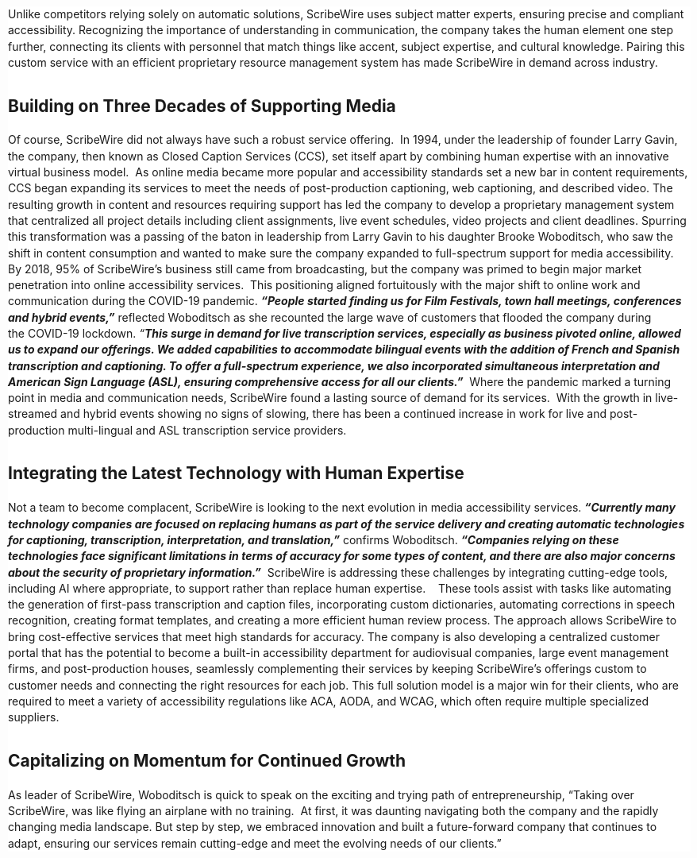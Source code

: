 Unlike competitors relying solely on automatic solutions, ScribeWire uses subject matter experts, ensuring precise and compliant accessibility. Recognizing the importance of understanding in communication, the company takes the human element one step further, connecting its clients with personnel that match things like accent, subject expertise, and cultural knowledge. Pairing this custom service with an efficient proprietary resource management system has made ScribeWire in demand across industry. 
## **Building on Three Decades of Supporting Media**
Of course, ScribeWire did not always have such a robust service offering.  In 1994, under the leadership of founder Larry Gavin, the company, then known as Closed Caption Services (CCS), set itself apart by combining human expertise with an innovative virtual business model. 
As online media became more popular and accessibility standards set a new bar in content requirements, CCS began expanding its services to meet the needs of post-production captioning, web captioning, and described video. The resulting growth in content and resources requiring support has led the company to develop a proprietary management system that centralized all project details including client assignments, live event schedules, video projects and client deadlines. Spurring this transformation was a passing of the baton in leadership from Larry Gavin to his daughter Brooke Woboditsch, who saw the shift in content consumption and wanted to make sure the company expanded to full-spectrum support for media accessibility. 
By 2018, 95% of ScribeWire’s business still came from broadcasting, but the company was primed to begin major market penetration into online accessibility services.  This positioning aligned fortuitously with the major shift to online work and communication during the COVID-19 pandemic.
**_“People started finding us for Film Festivals, town hall meetings, conferences and hybrid events,”_** reflected Woboditsch as she recounted the large wave of customers that flooded the company during the COVID-19 lockdown. _“_**_This surge in demand for live transcription services, especially as business pivoted online, allowed us to expand our offerings. We added capabilities to accommodate bilingual events with the addition of French and Spanish transcription and captioning. To offer a full-spectrum experience, we also incorporated simultaneous interpretation and American Sign Language (ASL), ensuring comprehensive access for all our clients.”_** 
Where the pandemic marked a turning point in media and communication needs, ScribeWire found a lasting source of demand for its services.  With the growth in live-streamed and hybrid events showing no signs of slowing, there has been a continued increase in work for live and post-production multi-lingual and ASL transcription service providers.
## **Integrating the Latest Technology with Human Expertise**
Not a team to become complacent, ScribeWire is looking to the next evolution in media accessibility services. **_“Currently many technology companies are focused on replacing humans as part of the service delivery and creating automatic technologies for captioning, transcription, interpretation, and translation,”_** confirms Woboditsch. **_“Companies relying on these technologies face significant limitations in terms of accuracy for some types of content, and there are also major concerns about the security of proprietary information.”_** 
ScribeWire is addressing these challenges by integrating cutting-edge tools, including AI where appropriate, to support rather than replace human expertise.   
These tools assist with tasks like automating the generation of first-pass transcription and caption files, incorporating custom dictionaries, automating corrections in speech recognition, creating format templates, and creating a more efficient human review process. The approach allows ScribeWire to bring cost-effective services that meet high standards for accuracy.
The company is also developing a centralized customer portal that has the potential to become a built-in accessibility department for audiovisual companies, large event management firms, and post-production houses, seamlessly complementing their services by keeping ScribeWire’s offerings custom to customer needs and connecting the right resources for each job.
This full solution model is a major win for their clients, who are required to meet a variety of accessibility regulations like ACA, AODA, and WCAG, which often require multiple specialized suppliers.
## **Capitalizing on Momentum for Continued Growth**
As leader of ScribeWire, Woboditsch is quick to speak on the exciting and trying path of entrepreneurship, “Taking over ScribeWire, was like flying an airplane with no training.  At first, it was daunting navigating both the company and the rapidly changing media landscape. But step by step, we embraced innovation and built a future-forward company that continues to adapt, ensuring our services remain cutting-edge and meet the evolving needs of our clients.”